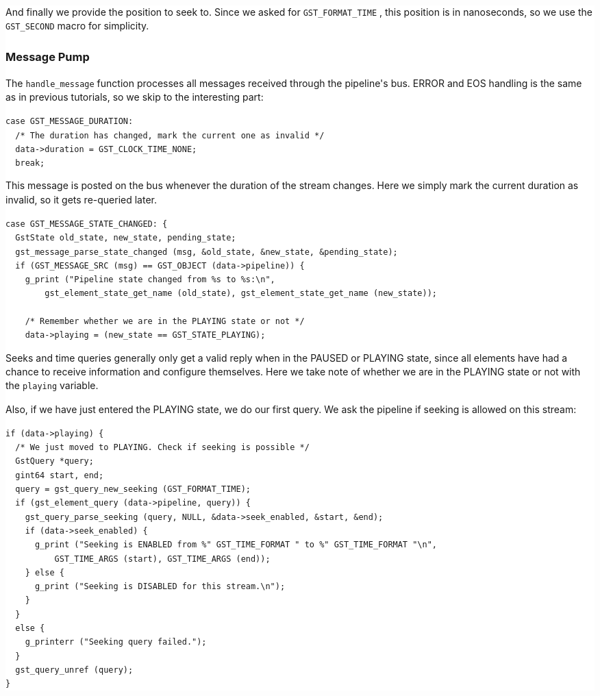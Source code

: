 And finally we provide the position to seek to. Since we asked
for `GST_FORMAT_TIME` , this position is in nanoseconds, so we use
the `GST_SECOND` macro for simplicity.

### Message Pump

The `handle_message` function processes all messages received through
the pipeline's bus. ERROR and EOS handling is the same as in previous
tutorials, so we skip to the interesting part:

```
case GST_MESSAGE_DURATION:
  /* The duration has changed, mark the current one as invalid */
  data->duration = GST_CLOCK_TIME_NONE;
  break;
```

This message is posted on the bus whenever the duration of the stream
changes. Here we simply mark the current duration as invalid, so it gets
re-queried later.

```
case GST_MESSAGE_STATE_CHANGED: {
  GstState old_state, new_state, pending_state;
  gst_message_parse_state_changed (msg, &old_state, &new_state, &pending_state);
  if (GST_MESSAGE_SRC (msg) == GST_OBJECT (data->pipeline)) {
    g_print ("Pipeline state changed from %s to %s:\n",
        gst_element_state_get_name (old_state), gst_element_state_get_name (new_state));

    /* Remember whether we are in the PLAYING state or not */
    data->playing = (new_state == GST_STATE_PLAYING);
```

Seeks and time queries generally only get a valid reply when in the
PAUSED or PLAYING state, since all elements have had a chance to
receive information and configure themselves. Here we take note of
whether we are in the PLAYING state or not with the `playing`
variable.

Also, if we have just entered the PLAYING state, we do our first query.
We ask the pipeline if seeking is allowed on this stream:

```
if (data->playing) {
  /* We just moved to PLAYING. Check if seeking is possible */
  GstQuery *query;
  gint64 start, end;
  query = gst_query_new_seeking (GST_FORMAT_TIME);
  if (gst_element_query (data->pipeline, query)) {
    gst_query_parse_seeking (query, NULL, &data->seek_enabled, &start, &end);
    if (data->seek_enabled) {
      g_print ("Seeking is ENABLED from %" GST_TIME_FORMAT " to %" GST_TIME_FORMAT "\n",
          GST_TIME_ARGS (start), GST_TIME_ARGS (end));
    } else {
      g_print ("Seeking is DISABLED for this stream.\n");
    }
  }
  else {
    g_printerr ("Seeking query failed.");
  }
  gst_query_unref (query);
}
```
